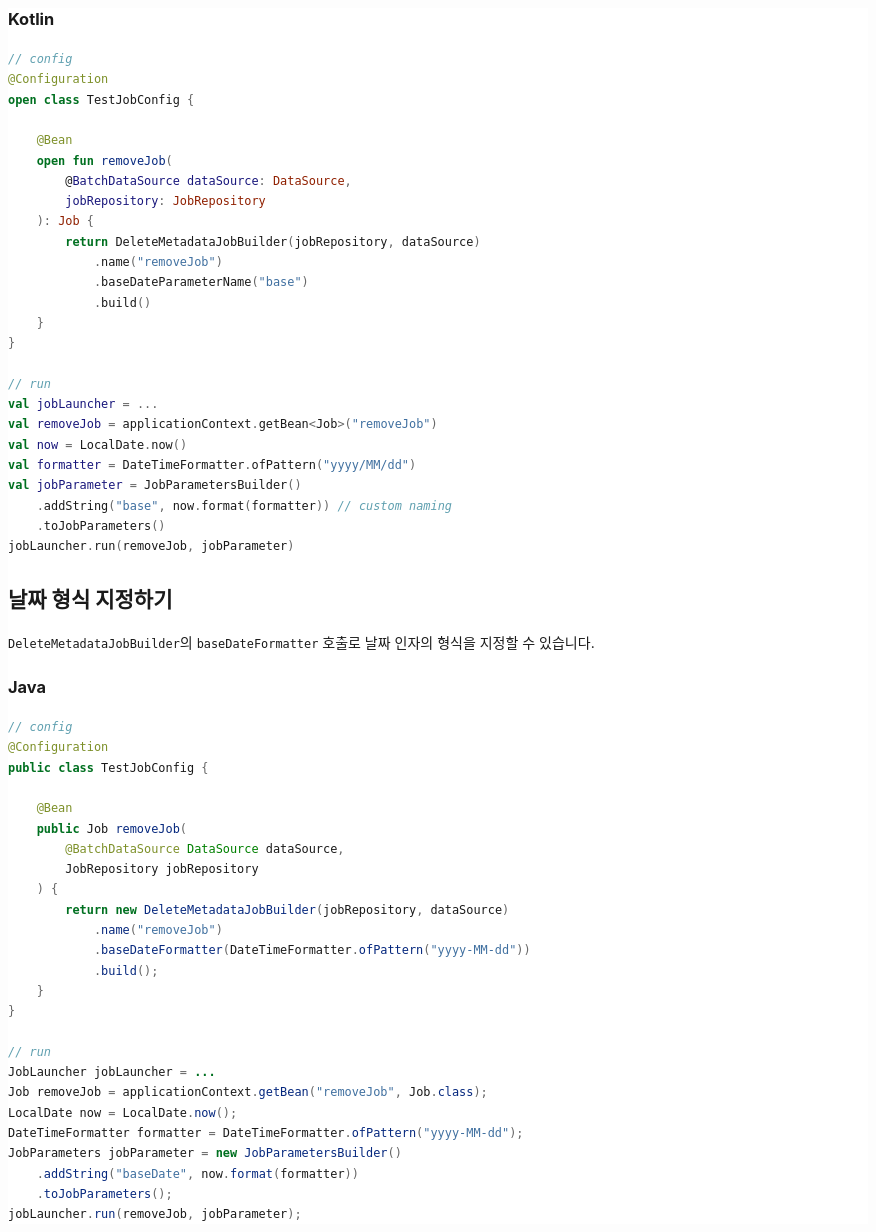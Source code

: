 ### Kotlin

```kotlin
// config
@Configuration
open class TestJobConfig {

    @Bean
    open fun removeJob(
        @BatchDataSource dataSource: DataSource,
        jobRepository: JobRepository
    ): Job {
        return DeleteMetadataJobBuilder(jobRepository, dataSource)
            .name("removeJob")
            .baseDateParameterName("base")
            .build()
    }
}

// run
val jobLauncher = ...
val removeJob = applicationContext.getBean<Job>("removeJob")
val now = LocalDate.now()
val formatter = DateTimeFormatter.ofPattern("yyyy/MM/dd")
val jobParameter = JobParametersBuilder()
    .addString("base", now.format(formatter)) // custom naming
    .toJobParameters()
jobLauncher.run(removeJob, jobParameter)
```

## 날짜 형식 지정하기

`DeleteMetadataJobBuilder`의 `baseDateFormatter` 호출로 날짜 인자의 형식을 지정할 수 있습니다.

### Java

```java
// config
@Configuration
public class TestJobConfig {

    @Bean
    public Job removeJob(
        @BatchDataSource DataSource dataSource,
        JobRepository jobRepository
    ) {
        return new DeleteMetadataJobBuilder(jobRepository, dataSource)
            .name("removeJob")
            .baseDateFormatter(DateTimeFormatter.ofPattern("yyyy-MM-dd"))
            .build();
    }
}

// run
JobLauncher jobLauncher = ...
Job removeJob = applicationContext.getBean("removeJob", Job.class);
LocalDate now = LocalDate.now();
DateTimeFormatter formatter = DateTimeFormatter.ofPattern("yyyy-MM-dd");
JobParameters jobParameter = new JobParametersBuilder()
    .addString("baseDate", now.format(formatter))
    .toJobParameters();
jobLauncher.run(removeJob, jobParameter);
```
